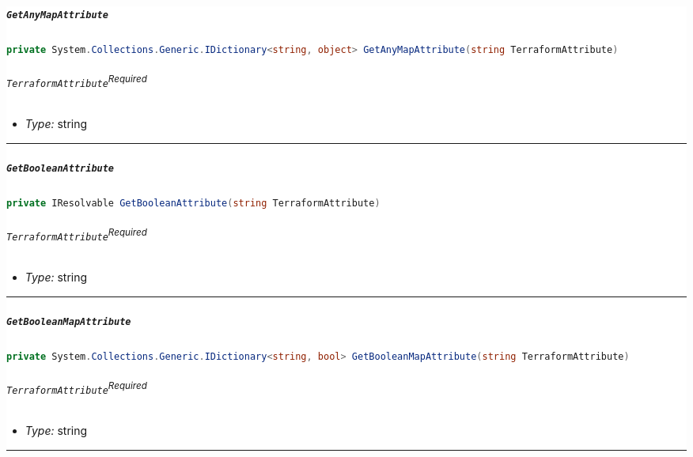 ##### `GetAnyMapAttribute` <a name="GetAnyMapAttribute" id="rhizo-co-terraform-provider-oci.dataOciDataSafeAlertAnalytic.DataOciDataSafeAlertAnalyticItemsOutputReference.getAnyMapAttribute"></a>

```csharp
private System.Collections.Generic.IDictionary<string, object> GetAnyMapAttribute(string TerraformAttribute)
```

###### `TerraformAttribute`<sup>Required</sup> <a name="TerraformAttribute" id="rhizo-co-terraform-provider-oci.dataOciDataSafeAlertAnalytic.DataOciDataSafeAlertAnalyticItemsOutputReference.getAnyMapAttribute.parameter.terraformAttribute"></a>

- *Type:* string

---

##### `GetBooleanAttribute` <a name="GetBooleanAttribute" id="rhizo-co-terraform-provider-oci.dataOciDataSafeAlertAnalytic.DataOciDataSafeAlertAnalyticItemsOutputReference.getBooleanAttribute"></a>

```csharp
private IResolvable GetBooleanAttribute(string TerraformAttribute)
```

###### `TerraformAttribute`<sup>Required</sup> <a name="TerraformAttribute" id="rhizo-co-terraform-provider-oci.dataOciDataSafeAlertAnalytic.DataOciDataSafeAlertAnalyticItemsOutputReference.getBooleanAttribute.parameter.terraformAttribute"></a>

- *Type:* string

---

##### `GetBooleanMapAttribute` <a name="GetBooleanMapAttribute" id="rhizo-co-terraform-provider-oci.dataOciDataSafeAlertAnalytic.DataOciDataSafeAlertAnalyticItemsOutputReference.getBooleanMapAttribute"></a>

```csharp
private System.Collections.Generic.IDictionary<string, bool> GetBooleanMapAttribute(string TerraformAttribute)
```

###### `TerraformAttribute`<sup>Required</sup> <a name="TerraformAttribute" id="rhizo-co-terraform-provider-oci.dataOciDataSafeAlertAnalytic.DataOciDataSafeAlertAnalyticItemsOutputReference.getBooleanMapAttribute.parameter.terraformAttribute"></a>

- *Type:* string

---